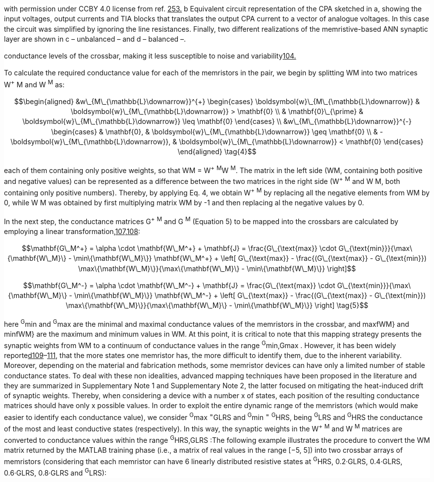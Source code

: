 with permission under CCBY 4.0 license from ref. [253.](#page-37-0) b Equivalent circuit representation of the CPA sketched in a, showing the input voltages, output currents and TIA blocks that translates the output CPA current to a vector of analogue voltages. In this case the circuit was simplified by ignoring the line resistances. Finally, two different realizations of the memristive-based ANN synaptic layer are shown in c – unbalanced – and d – balanced –.

conductance levels of the crossbar, making it less susceptible to noise and variability[104.](#page-33-0)

To calculate the required conductance value for each of the memristors in the pair, we begin by splitting WM into two matrices W<sup>+</sup> M and W <sup>M</sup> as:

$$\begin{aligned} &w\_{M\_{\mathbb{L}\downarrow}}^{+} \begin{cases} \boldsymbol{w}\_{M\_{\mathbb{L}\downarrow}} & \boldsymbol{w}\_{M\_{\mathbb{L}\downarrow}} > \mathbf{0} \\ & \mathbf{0}\_{\prime} & \boldsymbol{w}\_{M\_{\mathbb{L}\downarrow}} \leq \mathbf{0} \end{cases} \\ &w\_{M\_{\mathbb{L}\downarrow}}^{-} \begin{cases} & \mathbf{0}, & \boldsymbol{w}\_{M\_{\mathbb{L}\downarrow}} \geq \mathbf{0} \\ & -\boldsymbol{w}\_{M\_{\mathbb{L}\downarrow}}, & \boldsymbol{w}\_{M\_{\mathbb{L}\downarrow}} < \mathbf{0} \end{cases} \end{aligned} \tag{4}$$

each of them containing only positive weights, so that WM = W<sup>+</sup> <sup>M</sup>W <sup>M</sup>. The matrix in the left side (WM, containing both positive and negative values) can be represented as a difference between the two matrices in the right side (W<sup>+</sup> <sup>M</sup> and W M, both containing only positive numbers). Thereby, by applying Eq. 4, we obtain W<sup>+</sup> <sup>M</sup> by replacing all the negative elements from WM by 0, while W M was obtained by first multiplying matrix WM by -1 and then replacing al the negative values by 0.

In the next step, the conductance matrices G<sup>+</sup> <sup>M</sup> and G <sup>M</sup> (Equation 5) to be mapped into the crossbars are calculated by employing a linear transformation[,107,108](#page-33-0):

$$\mathbf{G\_M^+} = \alpha \cdot \mathbf{W\_M^+} + \mathbf{J} = \frac{G\_{\text{max}} \cdot G\_{\text{min}}}{\max\{\mathbf{W\_M}\} - \min\{\mathbf{W\_M}\}} \mathbf{W\_M^+} + \left[ G\_{\text{max}} - \frac{(G\_{\text{max}} - G\_{\text{min}}) \max\{\mathbf{W\_M}\}}{\max\{\mathbf{W\_M}\} - \min\{\mathbf{W\_M}\}} \right]$$

$$\mathbf{G\_M^-} = \alpha \cdot \mathbf{W\_M^-} + \mathbf{J} = \frac{G\_{\text{max}} \cdot G\_{\text{min}}}{\max\{\mathbf{W\_M}\} - \min\{\mathbf{W\_M}\}} \mathbf{W\_M^-} + \left[ G\_{\text{max}} - \frac{(G\_{\text{max}} - G\_{\text{min}}) \max\{\mathbf{W\_M}\}}{\max\{\mathbf{W\_M}\} - \min\{\mathbf{W\_M}\}} \right] \tag{5}$$

here <sup>G</sup>min and <sup>G</sup>max are the minimal and maximal conductance values of the memristors in the crossbar, and maxfWM} and minfWM} are the maximum and minimum values in WM. At this point, it is critical to note that this mapping strategy presents the synaptic weights from WM to a continuum of conductance values in the range <sup>G</sup>min,Gmax . However, it has been widely reporte[d109](#page-33-0)–[111](#page-34-0), that the more states one memristor has, the more difficult to identify them, due to the inherent variability. Moreover, depending on the material and fabrication methods, some memristor devices can have only a limited number of stable conductance states. To deal with these non idealities, advanced mapping techniques have been proposed in the literature and they are summarized in Supplementary Note 1 and Supplementary Note 2, the latter focused on mitigating the heat-induced drift of synaptic weights. Thereby, when considering a device with a number x of states, each position of the resulting conductance matrices should have only x possible values. In order to exploit the entire dynamic range of the memristors (which would make easier to identify each conductance value), we consider <sup>G</sup>max <sup>=</sup>GLRS and <sup>G</sup>min <sup>=</sup> <sup>G</sup>HRS, being <sup>G</sup>LRS and <sup>G</sup>HRS the conductance of the most and least conductive states (respectively). In this way, the synaptic weights in the W<sup>+</sup> <sup>M</sup> and W <sup>M</sup> matrices are converted to conductance values within the range <sup>G</sup>HRS,GLRS :The following example illustrates the procedure to convert the WM matrix returned by the MATLAB training phase (i.e., a matrix of real values in the range [−5, 5]) into two crossbar arrays of memristors (considering that each memristor can have 6 linearly distributed resistive states at <sup>G</sup>HRS, 0.2·GLRS, 0.4·GLRS, 0.6·GLRS, 0.8·GLRS and <sup>G</sup>LRS):
